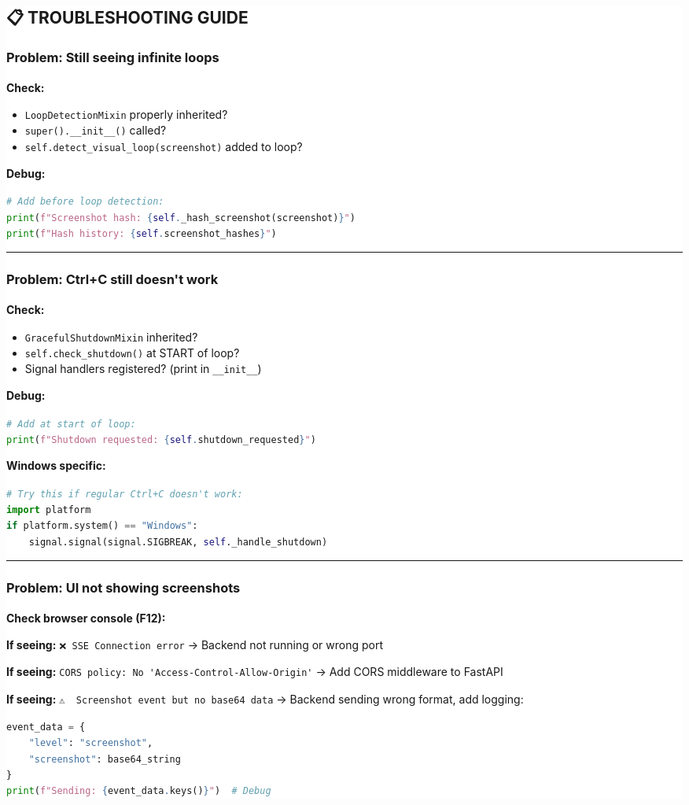 
## 📋 TROUBLESHOOTING GUIDE

### Problem: Still seeing infinite loops

**Check:**
- `LoopDetectionMixin` properly inherited?
- `super().__init__()` called?
- `self.detect_visual_loop(screenshot)` added to loop?

**Debug:**
```python
# Add before loop detection:
print(f"Screenshot hash: {self._hash_screenshot(screenshot)}")
print(f"Hash history: {self.screenshot_hashes}")
```

---

### Problem: Ctrl+C still doesn't work

**Check:**
- `GracefulShutdownMixin` inherited?
- `self.check_shutdown()` at START of loop?
- Signal handlers registered? (print in `__init__`)

**Debug:**
```python
# Add at start of loop:
print(f"Shutdown requested: {self.shutdown_requested}")
```

**Windows specific:**
```python
# Try this if regular Ctrl+C doesn't work:
import platform
if platform.system() == "Windows":
    signal.signal(signal.SIGBREAK, self._handle_shutdown)
```

---

### Problem: UI not showing screenshots

**Check browser console (F12):**

**If seeing:** `❌ SSE Connection error`
→ Backend not running or wrong port

**If seeing:** `CORS policy: No 'Access-Control-Allow-Origin'`
→ Add CORS middleware to FastAPI

**If seeing:** `⚠️  Screenshot event but no base64 data`
→ Backend sending wrong format, add logging:
```python
event_data = {
    "level": "screenshot",
    "screenshot": base64_string
}
print(f"Sending: {event_data.keys()}")  # Debug
```
